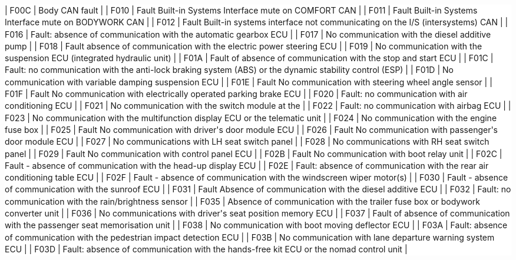 | F00C | Body CAN fault |
| F010 | Fault Built-in Systems Interface mute on COMFORT CAN |
| F011 | Fault Built-in Systems Interface mute on BODYWORK CAN |
| F012 | Fault Built-in systems interface not communicating on the I/S (intersystems) CAN |
| F016 | Fault: absence of communication with the automatic gearbox ECU |
| F017 | No communication with the diesel additive pump |
| F018 | Fault absence of communication with the electric power steering ECU |
| F019 | No communication with the suspension ECU (integrated hydraulic unit) |
| F01A | Fault of absence of communication with the stop and start ECU |
| F01C | Fault: no communication with the anti-lock braking system (ABS) or the dynamic stability control (ESP) |
| F01D | No communication with variable damping suspension ECU |
| F01E | Fault No communication with steering wheel angle sensor |
| F01F | Fault No communication with electrically operated parking brake ECU |
| F020 | Fault: no communication with air conditioning ECU |
| F021 | No communication with the switch module at the |
| F022 | Fault: no communication with airbag ECU |
| F023 | No communication with the multifunction display ECU or the telematic unit |
| F024 | No communication with the engine fuse box |
| F025 | Fault No communication with driver's door module ECU |
| F026 | Fault No communication with passenger's door module ECU |
| F027 | No communications with LH seat switch panel |
| F028 | No communications with RH seat switch panel |
| F029 | Fault No communication with control panel ECU |
| F02B | Fault No communication with boot relay unit |
| F02C | Fault - absence of communication with the head-up display ECU |
| F02E | Fault: absence of communication with the rear air conditioning table ECU |
| F02F | Fault - absence of communication with the windscreen wiper motor(s) |
| F030 | Fault - absence of communication with the sunroof ECU |
| F031 | Fault Absence of communication with the diesel additive ECU |
| F032 | Fault: no communication with the rain/brightness sensor |
| F035 | Absence of communication with the trailer fuse box or bodywork converter unit |
| F036 | No communications with driver's seat position memory ECU |
| F037 | Fault of absence of communication with the passenger seat memorisation unit |
| F038 | No communication with boot moving deflector ECU |
| F03A | Fault: absence of communication with the pedestrian impact detection ECU |
| F03B | No communication with lane departure warning system ECU |
| F03D | Fault: absence of communication with the hands-free kit ECU or the nomad control unit |